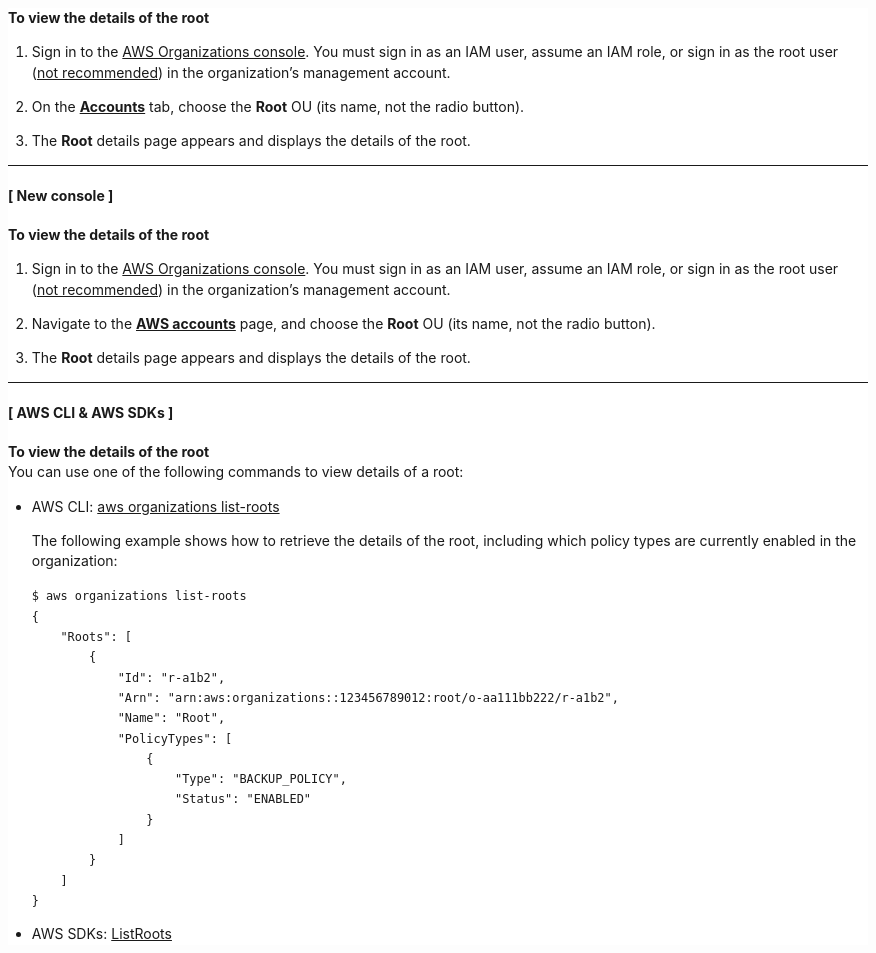 **To view the details of the root**

1. Sign in to the [AWS Organizations console](https://console.aws.amazon.com/organizations)\. You must sign in as an IAM user, assume an IAM role, or sign in as the root user \([not recommended](https://docs.aws.amazon.com/IAM/latest/UserGuide/best-practices.html#lock-away-credentials)\) in the organization’s management account\. 

1. On the **[Accounts](https://console.aws.amazon.com/organizations/home#/accounts)** tab, choose the **Root** OU \(its name, not the radio button\)\. 

1. The **Root** details page appears and displays the details of the root\.

------
#### [ New console ]<a name="view_details_root_v2"></a>

**To view the details of the root**

1. Sign in to the [AWS Organizations console](https://console.aws.amazon.com/organizations/v2)\. You must sign in as an IAM user, assume an IAM role, or sign in as the root user \([not recommended](https://docs.aws.amazon.com/IAM/latest/UserGuide/best-practices.html#lock-away-credentials)\) in the organization’s management account\. 

1. Navigate to the **[AWS accounts](https://console.aws.amazon.com/organizations/v2/home/accounts)** page, and choose the **Root** OU \(its name, not the radio button\)\. 

1. The **Root** details page appears and displays the details of the root\.

------
#### [ AWS CLI & AWS SDKs ]

**To view the details of the root**  
You can use one of the following commands to view details of a root: 
+ AWS CLI: [aws organizations list\-roots](https://docs.aws.amazon.com/cli/latest/reference/organizations/list-roots.html) 

  The following example shows how to retrieve the details of the root, including which policy types are currently enabled in the organization:

  ```
  $ aws organizations list-roots
  {
      "Roots": [
          {
              "Id": "r-a1b2",
              "Arn": "arn:aws:organizations::123456789012:root/o-aa111bb222/r-a1b2",
              "Name": "Root",
              "PolicyTypes": [
                  {
                      "Type": "BACKUP_POLICY",
                      "Status": "ENABLED"
                  }
              ]
          }
      ]
  }
  ```
+ AWS SDKs: [ListRoots](https://docs.aws.amazon.com/organizations/latest/APIReference/API_ListRoots.html)
